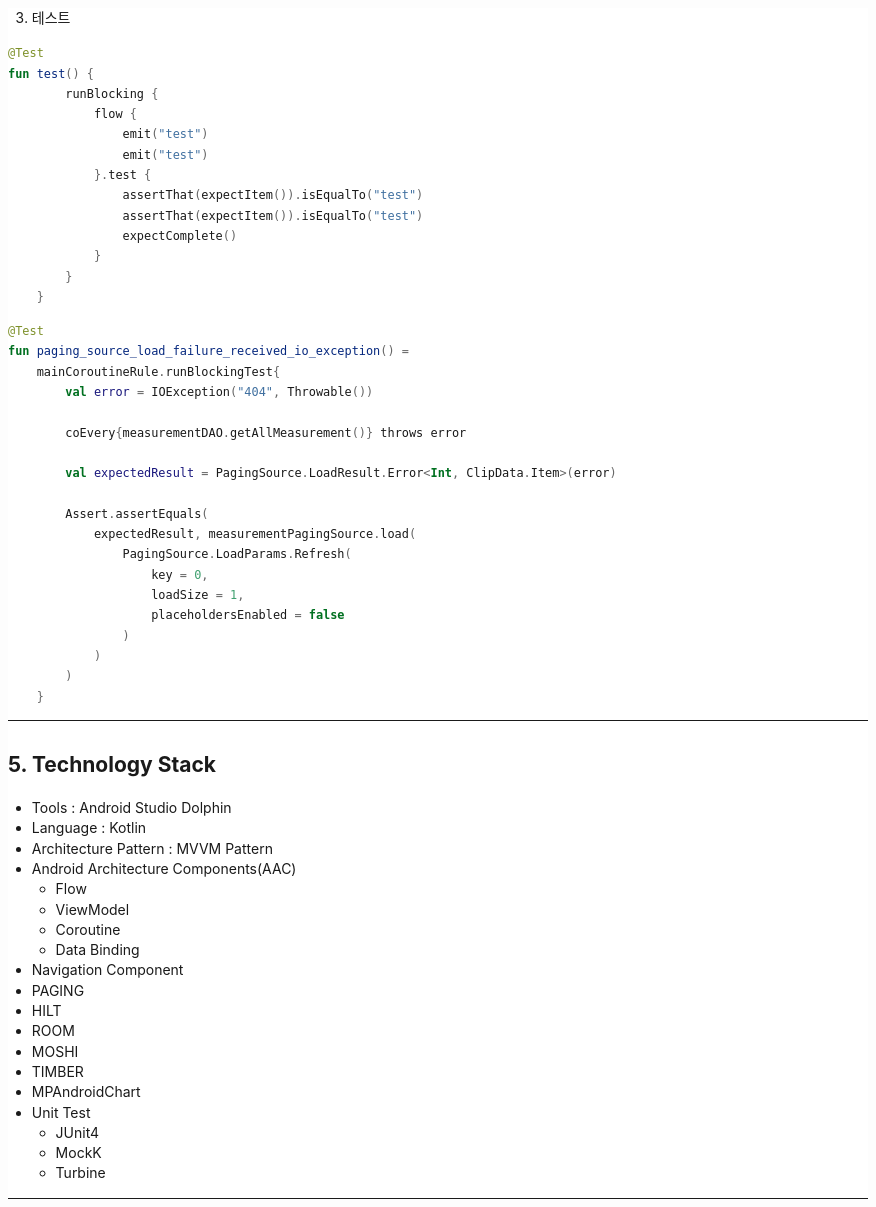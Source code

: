 3. 테스트

```kotlin
@Test
fun test() {
        runBlocking {
            flow {
                emit("test")
                emit("test")
            }.test {
                assertThat(expectItem()).isEqualTo("test")
                assertThat(expectItem()).isEqualTo("test")
                expectComplete()
            }
        }
    }
```

```kotlin
@Test
fun paging_source_load_failure_received_io_exception() =
    mainCoroutineRule.runBlockingTest{
        val error = IOException("404", Throwable())

        coEvery{measurementDAO.getAllMeasurement()} throws error

        val expectedResult = PagingSource.LoadResult.Error<Int, ClipData.Item>(error)

        Assert.assertEquals(
            expectedResult, measurementPagingSource.load(
                PagingSource.LoadParams.Refresh(
                    key = 0,
                    loadSize = 1,
                    placeholdersEnabled = false
                )
            )
        )
    }
```

---

## ****5. Technology Stack****

- Tools : Android Studio Dolphin
- Language : Kotlin
- Architecture Pattern : MVVM Pattern
- Android Architecture Components(AAC)
    - Flow
    - ViewModel
    - Coroutine
    - Data Binding
- Navigation Component
- PAGING
- HILT
- ROOM
- MOSHI
- TIMBER
- MPAndroidChart
- Unit Test
    - JUnit4
    - MockK
    - Turbine

---